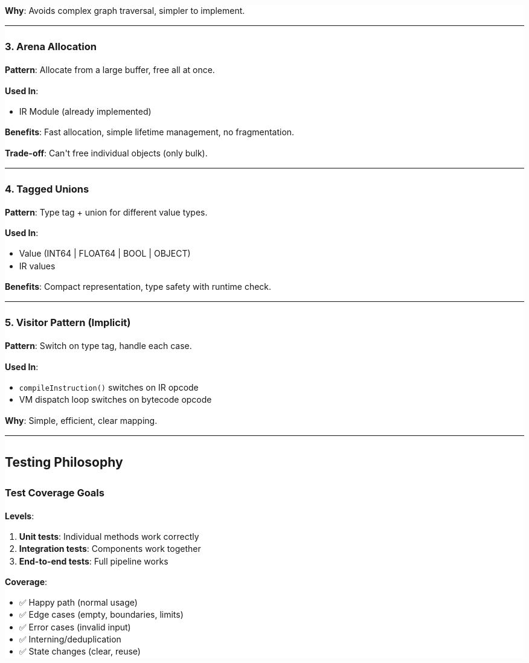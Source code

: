 **Why**: Avoids complex graph traversal, simpler to implement.

---

### 3. **Arena Allocation**

**Pattern**: Allocate from a large buffer, free all at once.

**Used In**:
- IR Module (already implemented)

**Benefits**: Fast allocation, simple lifetime management, no fragmentation.

**Trade-off**: Can't free individual objects (only bulk).

---

### 4. **Tagged Unions**

**Pattern**: Type tag + union for different value types.

**Used In**:
- Value (INT64 | FLOAT64 | BOOL | OBJECT)
- IR values

**Benefits**: Compact representation, type safety with runtime check.

---

### 5. **Visitor Pattern (Implicit)**

**Pattern**: Switch on type tag, handle each case.

**Used In**:
- `compileInstruction()` switches on IR opcode
- VM dispatch loop switches on bytecode opcode

**Why**: Simple, efficient, clear mapping.

---

## Testing Philosophy

### Test Coverage Goals

**Levels**:
1. **Unit tests**: Individual methods work correctly
2. **Integration tests**: Components work together
3. **End-to-end tests**: Full pipeline works

**Coverage**:
- ✅ Happy path (normal usage)
- ✅ Edge cases (empty, boundaries, limits)
- ✅ Error cases (invalid input)
- ✅ Interning/deduplication
- ✅ State changes (clear, reuse)
